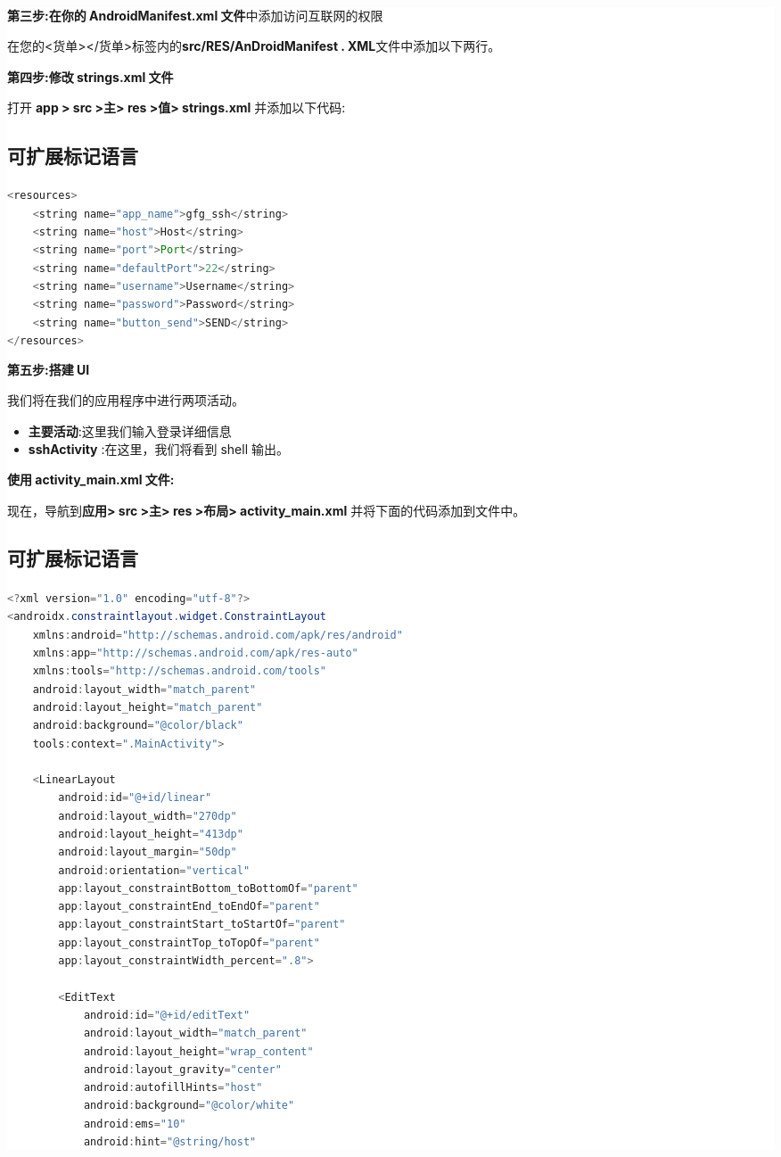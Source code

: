**第三步:在你的 AndroidManifest.xml 文件**中添加访问互联网的权限

在您的<货单></货单>标签内的**src/RES/AnDroidManifest . XML**文件中添加以下两行。

**第四步:修改 strings.xml 文件**

打开 **app > src >主> res >值> strings.xml** 并添加以下代码:

## 可扩展标记语言

```java
<resources>
    <string name="app_name">gfg_ssh</string>
    <string name="host">Host</string>
    <string name="port">Port</string>
    <string name="defaultPort">22</string>
    <string name="username">Username</string>
    <string name="password">Password</string>
    <string name="button_send">SEND</string>
</resources>
```

**第五步:搭建 UI**

我们将在我们的应用程序中进行两项活动。

*   **主要活动**:这里我们输入登录详细信息
*   **sshActivity** :在这里，我们将看到 shell 输出。

**使用 activity_main.xml 文件:**

现在，导航到**应用> src >主> res >布局> activity_main.xml** 并将下面的代码添加到文件中。

## 可扩展标记语言

```java
<?xml version="1.0" encoding="utf-8"?>
<androidx.constraintlayout.widget.ConstraintLayout 
    xmlns:android="http://schemas.android.com/apk/res/android"
    xmlns:app="http://schemas.android.com/apk/res-auto"
    xmlns:tools="http://schemas.android.com/tools"
    android:layout_width="match_parent"
    android:layout_height="match_parent"
    android:background="@color/black"
    tools:context=".MainActivity">

    <LinearLayout
        android:id="@+id/linear"
        android:layout_width="270dp"
        android:layout_height="413dp"
        android:layout_margin="50dp"
        android:orientation="vertical"
        app:layout_constraintBottom_toBottomOf="parent"
        app:layout_constraintEnd_toEndOf="parent"
        app:layout_constraintStart_toStartOf="parent"
        app:layout_constraintTop_toTopOf="parent"
        app:layout_constraintWidth_percent=".8">

        <EditText
            android:id="@+id/editText"
            android:layout_width="match_parent"
            android:layout_height="wrap_content"
            android:layout_gravity="center"
            android:autofillHints="host"
            android:background="@color/white"
            android:ems="10"
            android:hint="@string/host"
```
